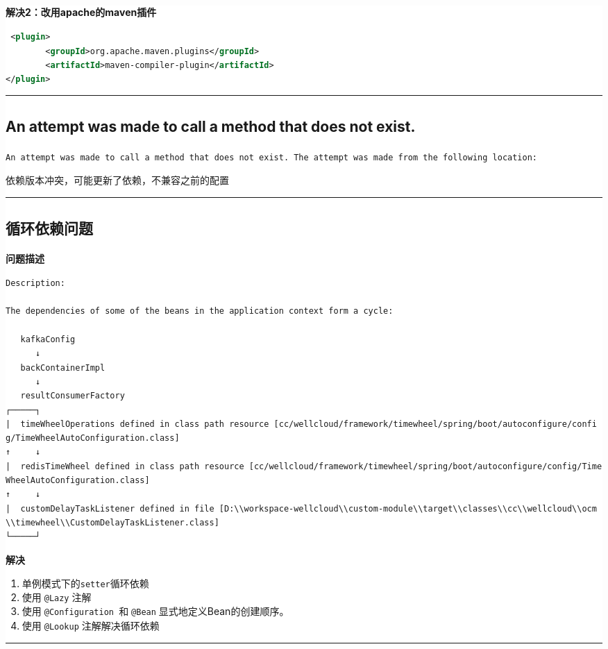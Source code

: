 **解决2：改用apache的maven插件**

```xml
 <plugin>
        <groupId>org.apache.maven.plugins</groupId>
        <artifactId>maven-compiler-plugin</artifactId>
</plugin>
```

------

## An attempt was made to call a method that does not exist. 

`An attempt was made to call a method that does not exist. The attempt was made from the following location:`

依赖版本冲突，可能更新了依赖，不兼容之前的配置

------

## 循环依赖问题

**问题描述**

```
Description:

The dependencies of some of the beans in the application context form a cycle:

   kafkaConfig
      ↓
   backContainerImpl
      ↓
   resultConsumerFactory
┌─────┐
|  timeWheelOperations defined in class path resource [cc/wellcloud/framework/timewheel/spring/boot/autoconfigure/config/TimeWheelAutoConfiguration.class]
↑     ↓
|  redisTimeWheel defined in class path resource [cc/wellcloud/framework/timewheel/spring/boot/autoconfigure/config/TimeWheelAutoConfiguration.class]
↑     ↓
|  customDelayTaskListener defined in file [D:\\workspace-wellcloud\\custom-module\\target\\classes\\cc\\wellcloud\\ocm\\timewheel\\CustomDelayTaskListener.class]
└─────┘
```

**解决**

1. 单例模式下的`setter`循环依赖
2. 使用 `@Lazy` 注解
3. 使用 `@Configuration `和 `@Bean` 显式地定义Bean的创建顺序。
4. 使用 `@Lookup` 注解解决循环依赖

------

